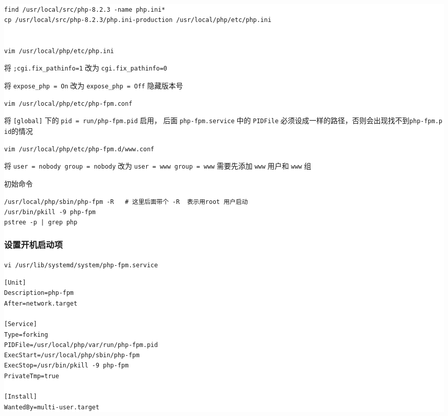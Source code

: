 ```
find /usr/local/src/php-8.2.3 -name php.ini*
cp /usr/local/src/php-8.2.3/php.ini-production /usr/local/php/etc/php.ini


vim /usr/local/php/etc/php.ini

```
将 `;cgi.fix_pathinfo=1` 改为 `cgi.fix_pathinfo=0`

将 `expose_php = On` 改为 `expose_php = Off` 隐藏版本号

```
vim /usr/local/php/etc/php-fpm.conf
```

将 `[global]` 下的 `pid = run/php-fpm.pid` 启用， 后面 `php-fpm.service` 中的 `PIDFile` 必须设成一样的路径，否则会出现找不到`php-fpm.pid`的情况


```
vim /usr/local/php/etc/php-fpm.d/www.conf
```

将
`user = nobody group = nobody`
改为
`user = www group = www`  需要先添加 `www` 用户和 `www` 组


初始命令
```
/usr/local/php/sbin/php-fpm -R   # 这里后面带个 -R  表示用root 用户启动
/usr/bin/pkill -9 php-fpm
pstree -p | grep php
```

### 设置开机启动项

```
vi /usr/lib/systemd/system/php-fpm.service
```

```txt
[Unit]
Description=php-fpm
After=network.target

[Service]
Type=forking
PIDFile=/usr/local/php/var/run/php-fpm.pid
ExecStart=/usr/local/php/sbin/php-fpm
ExecStop=/usr/bin/pkill -9 php-fpm
PrivateTmp=true

[Install]
WantedBy=multi-user.target
```
